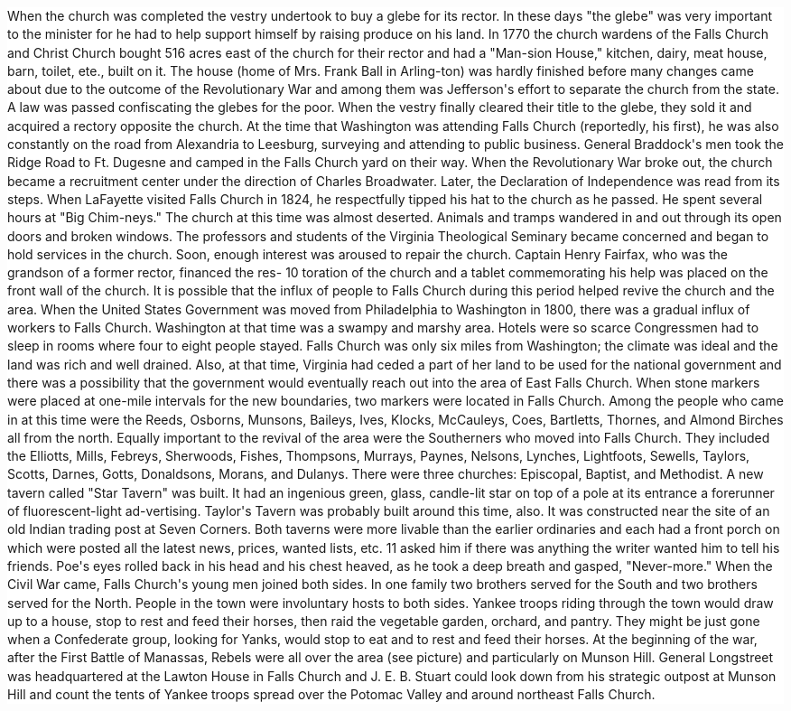 When the church was completed the vestry undertook to buy a glebe for its rector. In these days "the glebe" was very important to the minister for he had to help support himself by raising produce on his land. In 1770 the church wardens of the Falls Church and Christ Church bought 516 acres east of the church for their rector and had a "Man-sion House," kitchen, dairy, meat house, barn, toilet, ete., built on it. The house (home of Mrs. Frank Ball in Arling-ton) was hardly finished before many changes came about due to the outcome of the Revolutionary War and among them was Jefferson's effort to separate the church from the state. A law was passed confiscating the glebes for the poor. When the vestry finally cleared their title to the glebe, they sold it and acquired a rectory opposite the
church.
At the time that Washington was attending Falls Church (reportedly, his first), he was also constantly on the road from Alexandria to Leesburg, surveying and attending to public business. General Braddock's men took the Ridge Road to Ft. Dugesne and camped in the Falls Church yard on their way. When the Revolutionary War broke out, the church became a recruitment center under the direction of Charles Broadwater. Later, the Declaration of Independence was read from its steps. When LaFayette visited Falls Church in 1824, he respectfully tipped his hat to the church as he passed. He spent several hours at "Big Chim-neys." The church at this time was almost deserted. Animals and tramps wandered in and out through its open doors and broken windows. The professors and students of the Virginia Theological Seminary became concerned and began to hold services in the church. Soon, enough interest was aroused to repair the church. Captain Henry Fairfax, who was the grandson of a former rector, financed the res-
10
toration of the church and a tablet commemorating his help was placed on the front wall of the church.
It is possible that the influx of people to Falls Church during this period helped revive the church and the area.
When the United States Government was moved from Philadelphia to Washington in 1800, there was a gradual influx of workers to Falls Church. Washington at that time was a swampy and marshy area. Hotels were so scarce Congressmen had to sleep in rooms where four to eight people stayed. Falls Church was only six miles from Washington; the climate was ideal and the land was rich and well drained. Also, at that time, Virginia had ceded a part of her land to be used for the national government and there was a possibility that the government would eventually reach out into the area of East Falls Church. When stone markers were placed at one-mile intervals for the new boundaries, two markers were located in Falls Church. Among the people who came in at this time were the Reeds, Osborns, Munsons, Baileys, Ives, Klocks, McCauleys, Coes, Bartletts, Thornes, and Almond Birches all from the north. Equally important to the revival of the area were the Southerners who moved into Falls Church. They included the Elliotts, Mills, Febreys, Sherwoods, Fishes, Thompsons, Murrays, Paynes, Nelsons, Lynches, Lightfoots, Sewells, Taylors, Scotts, Darnes, Gotts, Donaldsons, Morans, and Dulanys.
There were three churches: Episcopal, Baptist, and Methodist. A new tavern called "Star Tavern" was built.
It had an ingenious green, glass, candle-lit star on top of a pole at its entrance a forerunner of fluorescent-light ad-vertising. Taylor's Tavern was probably built around this time, also. It was constructed near the site of an old Indian trading post at Seven Corners. Both taverns were more livable than the earlier ordinaries and each had a front porch on which were posted all the latest news, prices, wanted lists, etc.
11
asked him if there was anything the writer wanted him to tell his friends. Poe's eyes rolled back in his head and his chest heaved, as he took a deep breath and gasped, "Never-more."
When the Civil War came, Falls Church's young men joined both sides. In one family two brothers served for the South and two brothers served for the North. People in the town were involuntary hosts to both sides. Yankee troops riding through the town would draw up to a house, stop to rest and feed their horses, then raid the vegetable garden, orchard, and pantry. They might be just gone when a Confederate group, looking for Yanks, would stop to eat and to rest and feed their horses.
At the beginning of the war, after the First Battle of Manassas, Rebels were all over the area (see picture) and particularly on Munson Hill. General Longstreet was headquartered at the Lawton House in Falls Church and J. E. B.
Stuart could look down from his strategic outpost at Munson Hill and count the tents of Yankee troops spread over the Potomac Valley and around northeast Falls Church.
